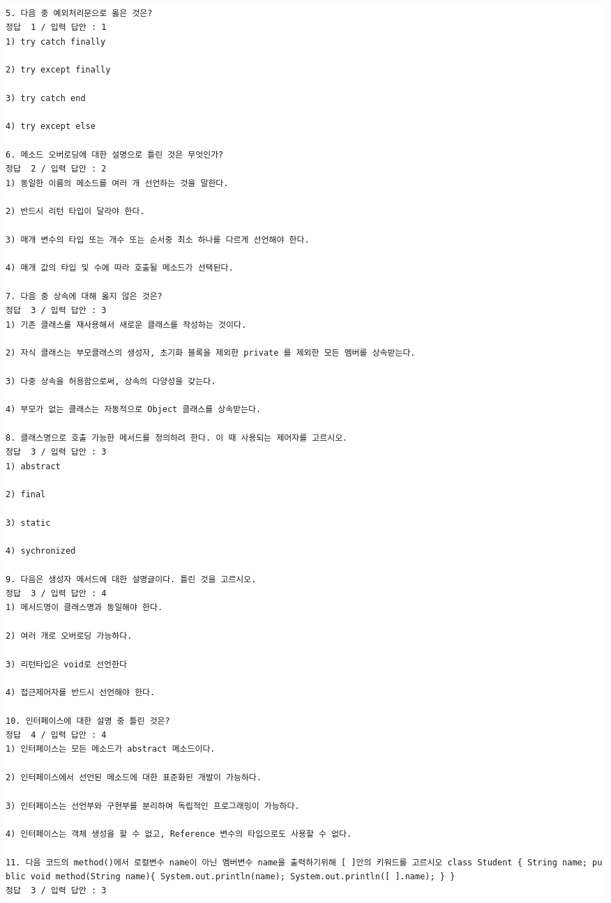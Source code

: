 ```
5. 다음 중 예외처리문으로 옳은 것은?
정답	1 / 입력 답안 : 1
1) try catch finally

2) try except finally

3) try catch end

4) try except else

6. 메소드 오버로딩에 대한 설명으로 틀린 것은 무엇인가?
정답	2 / 입력 답안 : 2
1) 동일한 이름의 메소드를 여러 개 선언하는 것을 말한다.

2) 반드시 리턴 타입이 달라야 한다.

3) 매개 변수의 타입 또는 개수 또는 순서중 최소 하나를 다르게 선언해야 한다.

4) 매개 값의 타입 및 수에 따라 호출될 메소드가 선택된다.

7. 다음 중 상속에 대해 옳지 않은 것은?
정답	3 / 입력 답안 : 3
1) 기존 클래스를 재사용해서 새로운 클래스를 작성하는 것이다.

2) 자식 클래스는 부모클래스의 생성자, 초기화 블록을 제외한 private 를 제외한 모든 멤버를 상속받는다.

3) 다중 상속을 허용함으로써, 상속의 다양성을 갖는다.

4) 부모가 없는 클래스는 자동적으로 Object 클래스를 상속받는다.

8. 클래스명으로 호출 가능한 메서드를 정의하려 한다. 이 때 사용되는 제어자를 고르시오.
정답	3 / 입력 답안 : 3
1) abstract

2) final

3) static

4) sychronized

9. 다음은 생성자 메서드에 대한 설명글이다. 틀린 것을 고르시오.
정답	3 / 입력 답안 : 4
1) 메서드명이 클래스명과 동일해야 한다.

2) 여러 개로 오버로딩 가능하다.

3) 리턴타입은 void로 선언한다

4) 접근제어자를 반드시 선언해야 한다.

10. 인터페이스에 대한 설명 중 틀린 것은?
정답	4 / 입력 답안 : 4
1) 인터페이스는 모든 메소드가 abstract 메소드이다.

2) 인터페이스에서 선언된 메소드에 대한 표준화된 개발이 가능하다.

3) 인터페이스는 선언부와 구현부를 분리하여 독립적인 프로그래밍이 가능하다.

4) 인터페이스는 객체 생성을 할 수 없고, Reference 변수의 타입으로도 사용할 수 없다.

11. 다음 코드의 method()에서 로컬변수 name이 아닌 멤버변수 name을 출력하기위해 [ ]안의 키워드를 고르시오 class Student { String name; public void method(String name){ System.out.println(name); System.out.println([ ].name); } }
정답	3 / 입력 답안 : 3
```